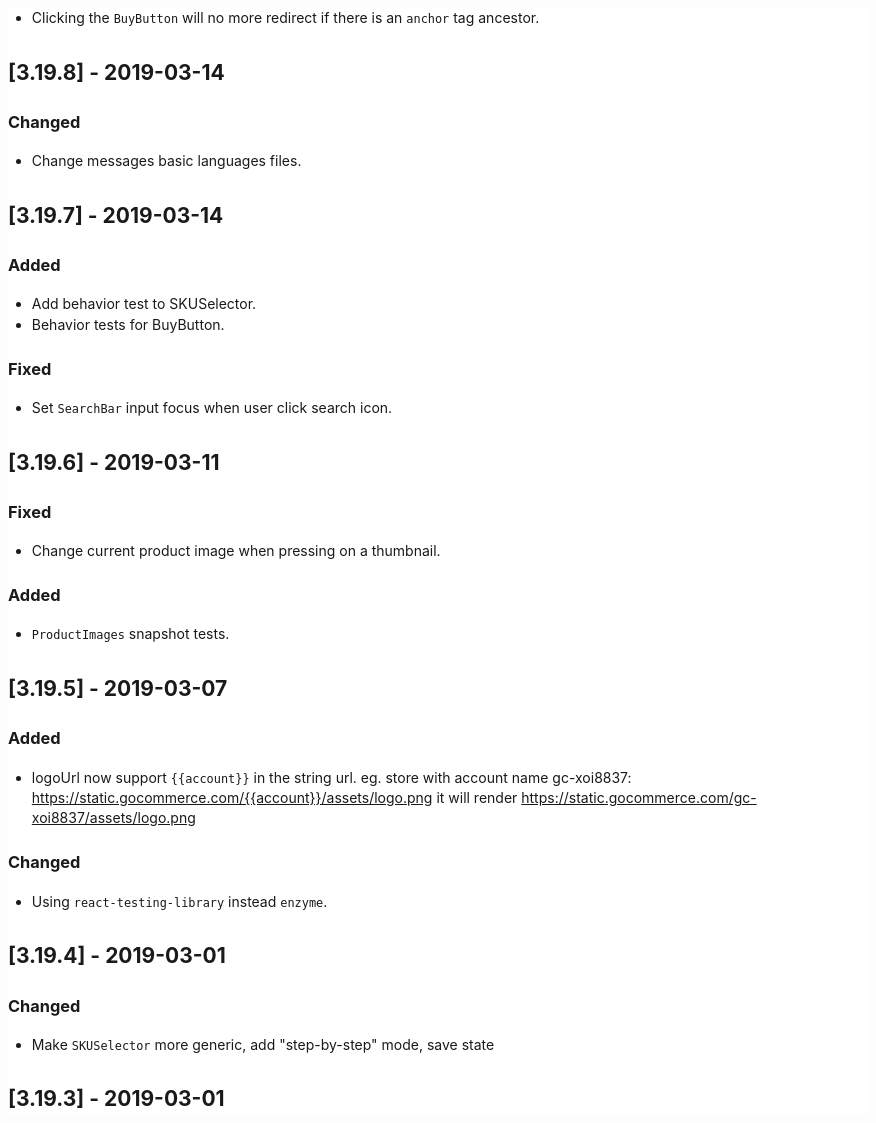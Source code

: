 - Clicking the `BuyButton` will no more redirect if there is an `anchor` tag ancestor.

## [3.19.8] - 2019-03-14

### Changed

- Change messages basic languages files.

## [3.19.7] - 2019-03-14

### Added

- Add behavior test to SKUSelector.
- Behavior tests for BuyButton.

### Fixed

- Set `SearchBar` input focus when user click search icon.

## [3.19.6] - 2019-03-11

### Fixed

- Change current product image when pressing on a thumbnail.

### Added

- `ProductImages` snapshot tests.

## [3.19.5] - 2019-03-07

### Added

- logoUrl now support `{{account}}` in the string url.
  eg. store with account name gc-xoi8837:
  https://static.gocommerce.com/{{account}}/assets/logo.png
  it will render https://static.gocommerce.com/gc-xoi8837/assets/logo.png

### Changed

- Using `react-testing-library` instead `enzyme`.

## [3.19.4] - 2019-03-01

### Changed

- Make `SKUSelector` more generic, add "step-by-step" mode, save state

## [3.19.3] - 2019-03-01
